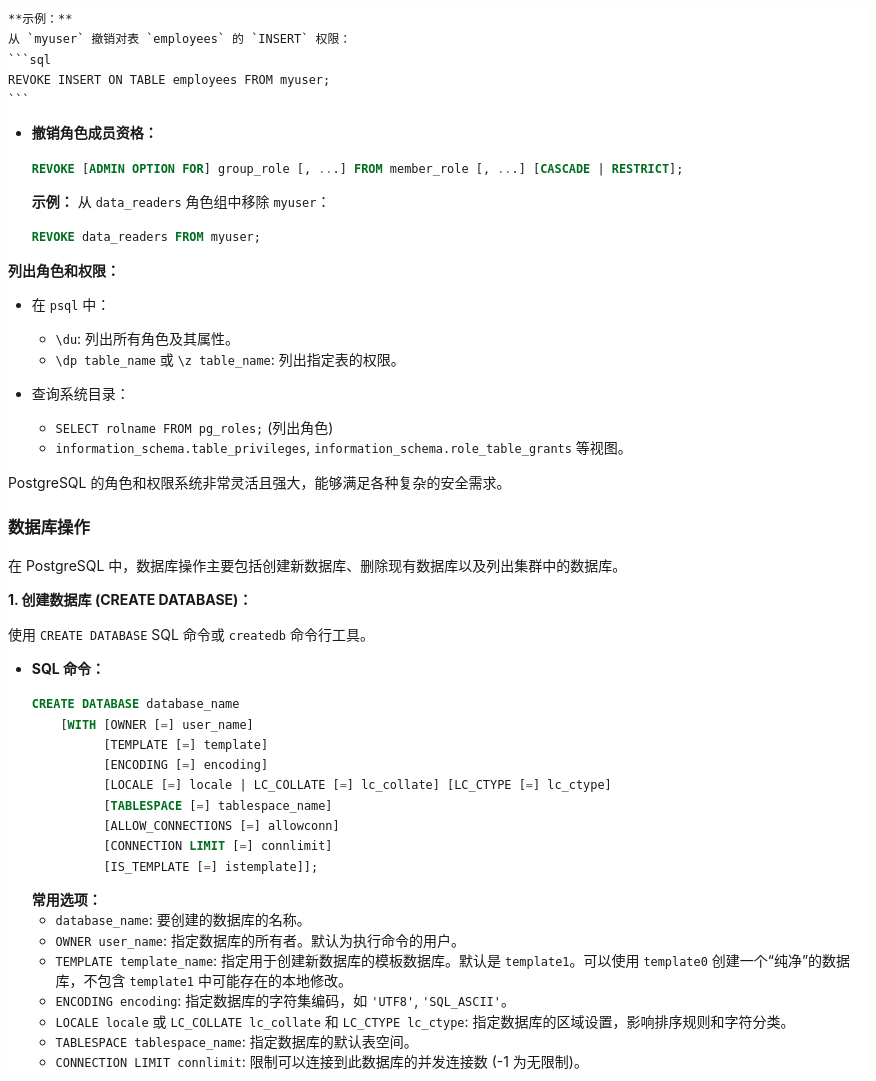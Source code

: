     **示例：**
    从 `myuser` 撤销对表 `employees` 的 `INSERT` 权限：
    ```sql
    REVOKE INSERT ON TABLE employees FROM myuser;
    ```

* **撤销角色成员资格：**
    ```sql
    REVOKE [ADMIN OPTION FOR] group_role [, ...] FROM member_role [, ...] [CASCADE | RESTRICT];
    ```

    **示例：**
    从 `data_readers` 角色组中移除 `myuser`：
    ```sql
    REVOKE data_readers FROM myuser;
    ```

**列出角色和权限：**

* 在 `psql` 中：
    * `\du`: 列出所有角色及其属性。
    * `\dp table_name` 或 `\z table_name`: 列出指定表的权限。

* 查询系统目录：
    * `SELECT rolname FROM pg_roles;` (列出角色)
    * `information_schema.table_privileges`, `information_schema.role_table_grants` 等视图。

PostgreSQL 的角色和权限系统非常灵活且强大，能够满足各种复杂的安全需求。

### 数据库操作

在 PostgreSQL 中，数据库操作主要包括创建新数据库、删除现有数据库以及列出集群中的数据库。

**1. 创建数据库 (CREATE DATABASE)：**

使用 `CREATE DATABASE` SQL 命令或 `createdb` 命令行工具。

* **SQL 命令：**
    ```sql
    CREATE DATABASE database_name
        [WITH [OWNER [=] user_name]
              [TEMPLATE [=] template]
              [ENCODING [=] encoding]
              [LOCALE [=] locale | LC_COLLATE [=] lc_collate] [LC_CTYPE [=] lc_ctype]
              [TABLESPACE [=] tablespace_name]
              [ALLOW_CONNECTIONS [=] allowconn]
              [CONNECTION LIMIT [=] connlimit]
              [IS_TEMPLATE [=] istemplate]];
    ```
    **常用选项：**
    * `database_name`: 要创建的数据库的名称。
    * `OWNER user_name`: 指定数据库的所有者。默认为执行命令的用户。
    * `TEMPLATE template_name`: 指定用于创建新数据库的模板数据库。默认是 `template1`。可以使用 `template0` 创建一个“纯净”的数据库，不包含 `template1` 中可能存在的本地修改。
    * `ENCODING encoding`: 指定数据库的字符集编码，如 `'UTF8'`, `'SQL_ASCII'`。
    * `LOCALE locale` 或 `LC_COLLATE lc_collate` 和 `LC_CTYPE lc_ctype`: 指定数据库的区域设置，影响排序规则和字符分类。
    * `TABLESPACE tablespace_name`: 指定数据库的默认表空间。
    * `CONNECTION LIMIT connlimit`: 限制可以连接到此数据库的并发连接数 (-1 为无限制)。
